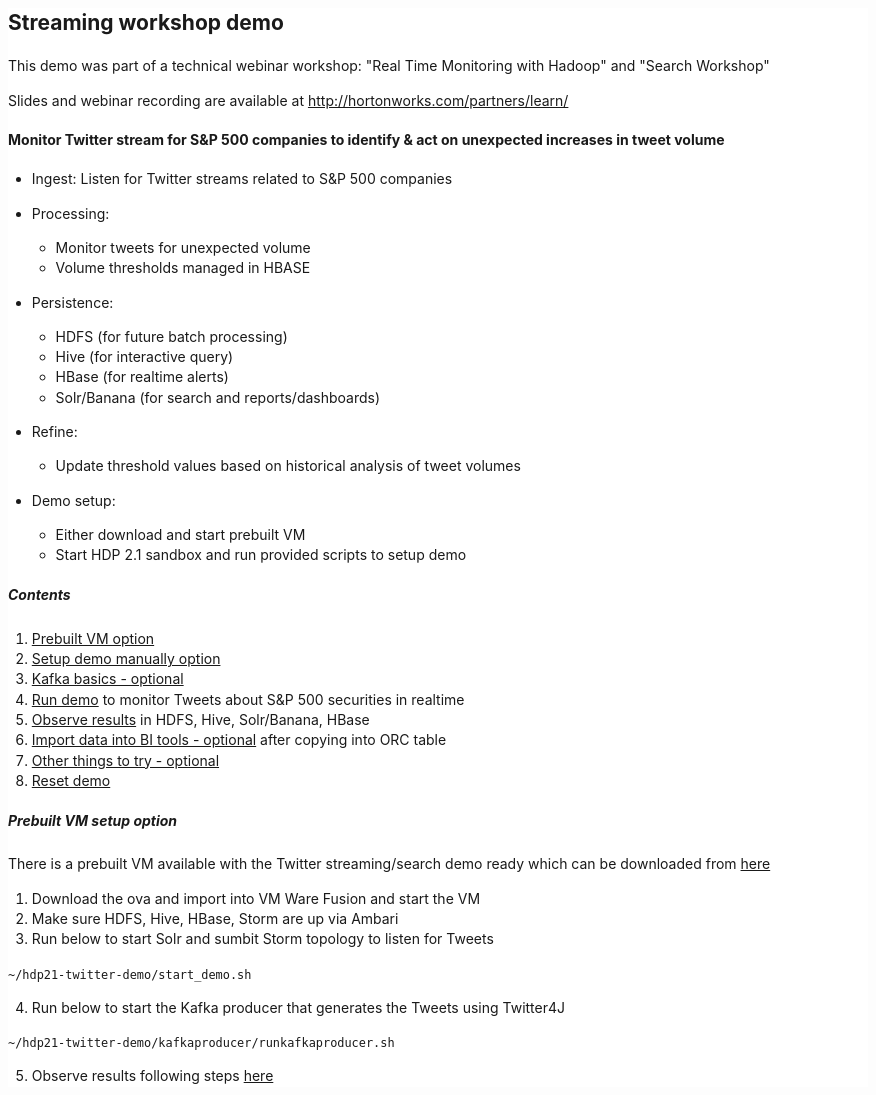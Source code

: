 ## Streaming workshop demo

This demo was part of a technical webinar workshop: "Real Time Monitoring with Hadoop" and "Search Workshop"

Slides and webinar recording are available at http://hortonworks.com/partners/learn/

#### Monitor Twitter stream for S&P 500 companies to identify & act on unexpected increases in tweet volume

- Ingest: 
Listen for Twitter streams related to S&P 500 companies 
- Processing:
  - Monitor tweets for unexpected volume
  - Volume thresholds managed in HBASE
- Persistence:
  - HDFS (for future batch processing)
  - Hive (for interactive query) 
  - HBase (for realtime alerts)
  - Solr/Banana (for search and reports/dashboards)
- Refine:
  -  Update threshold values based on historical analysis of tweet volumes

- Demo setup:
	- Either download and start prebuilt VM
	- Start HDP 2.1 sandbox and run provided scripts to setup demo 
	
##### Contents

1. [Prebuilt VM option](https://github.com/abajwa-hw/hdp21-twitter-demo#prebuilt-vm-setup-option)
1. [Setup demo manually option](https://github.com/abajwa-hw/hdp21-twitter-demo#setup-demo-manually-option)
2. [Kafka basics - optional](https://github.com/abajwa-hw/hdp21-twitter-demo#kafka-basics---optional)
3. [Run demo](https://github.com/abajwa-hw/hdp21-twitter-demo#run-twitter-demo) to monitor Tweets about S&P 500 securities in realtime
4. [Observe results](https://github.com/abajwa-hw/hdp21-twitter-demo#observe-results) in HDFS, Hive, Solr/Banana, HBase
5. [Import data into BI tools - optional](https://github.com/abajwa-hw/hdp21-twitter-demo#import-data-to-bi-tool-via-odbc-for-analysis---optional) after copying into ORC table
6. [Other things to try - optional](https://github.com/abajwa-hw/hdp21-twitter-demo#other-things-to-try-analyze-any-kind-of-tweet---optional)
7. [Reset demo](https://github.com/abajwa-hw/hdp21-twitter-demo#reset-demo)


##### Prebuilt VM setup option

There is a prebuilt VM available with the Twitter streaming/search demo ready which can be downloaded from [here](https://dl.dropboxusercontent.com/u/114020/Hortonworks_Sandbox_2.1_twitter_solr_demo.ova) 
1. Download the ova and import into VM Ware Fusion and start the VM
2. Make sure HDFS, Hive, HBase, Storm are up via Ambari
3. Run below to start Solr and sumbit Storm topology to listen for Tweets
```
~/hdp21-twitter-demo/start_demo.sh
```
4. Run below to start the Kafka producer that generates the Tweets using Twitter4J
```
~/hdp21-twitter-demo/kafkaproducer/runkafkaproducer.sh
```
5. Observe results following steps [here](https://github.com/abajwa-hw/hdp21-twitter-demo#observe-results)
